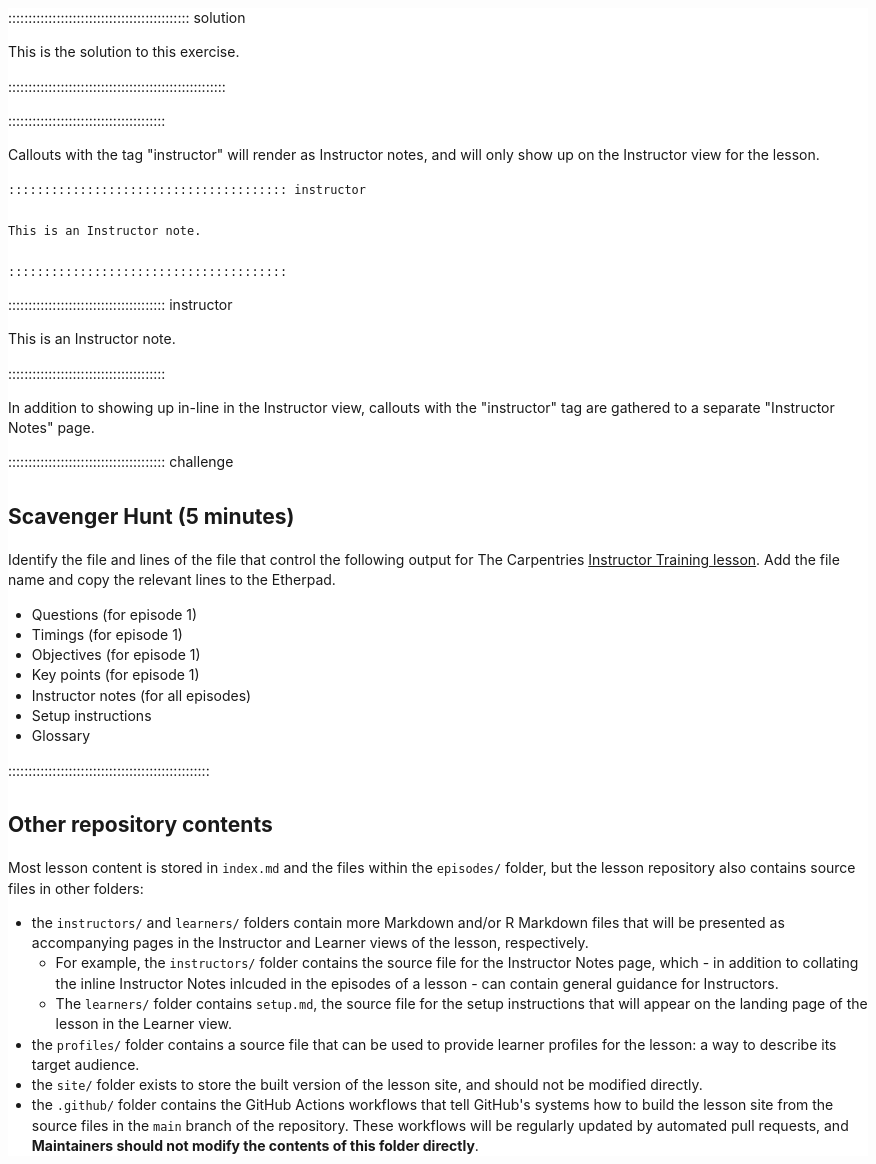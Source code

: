 ::::::::::::::::::::::::::::::::::::::::::::: solution

This is the solution to this exercise.

::::::::::::::::::::::::::::::::::::::::::::::::::::::

:::::::::::::::::::::::::::::::::::::::


Callouts with the tag "instructor" will render as Instructor notes, and will only show up on the Instructor view for the lesson. 

```
::::::::::::::::::::::::::::::::::::::: instructor

This is an Instructor note.

:::::::::::::::::::::::::::::::::::::::

```

::::::::::::::::::::::::::::::::::::::: instructor

This is an Instructor note.

:::::::::::::::::::::::::::::::::::::::

In addition to showing up in-line in the Instructor view, callouts with the "instructor" tag are gathered to a separate "Instructor Notes" page. 


:::::::::::::::::::::::::::::::::::::::  challenge

## Scavenger Hunt (5 minutes)

Identify the file and lines of the file that control the following output for The Carpentries 
[Instructor Training lesson](https://carpentries.github.io/instructor-training/).
Add the file name and copy the relevant lines to the Etherpad.

- Questions (for episode 1)
- Timings (for episode 1)
- Objectives (for episode 1)
- Key points (for episode 1)
- Instructor notes (for all episodes)
- Setup instructions
- Glossary
  

::::::::::::::::::::::::::::::::::::::::::::::::::

## Other repository contents

Most lesson content is stored in `index.md` and the files within the `episodes/` folder,
but the lesson repository also contains source files in other folders:

- the `instructors/` and `learners/` folders contain more Markdown and/or R Markdown files that will be presented as accompanying pages in the Instructor and Learner views of the lesson, respectively.
  - For example, the `instructors/` folder contains the source file for the Instructor Notes page, which - in addition to collating the inline Instructor Notes inlcuded in the episodes of a lesson - can contain general guidance for Instructors.
  - The `learners/` folder contains `setup.md`, the source file for the setup instructions that will appear on the landing page of the lesson in the Learner view.
- the `profiles/` folder contains a source file that can be used to provide learner profiles for the lesson: a way to describe its target audience.
- the `site/` folder exists to store the built version of the lesson site, and should not be modified directly.
- the `.github/` folder contains the GitHub Actions workflows that tell GitHub's systems how to build the lesson site from the source files in the `main` branch of the repository. These workflows will be regularly updated by automated pull requests, and **Maintainers should not modify the contents of this folder directly**.